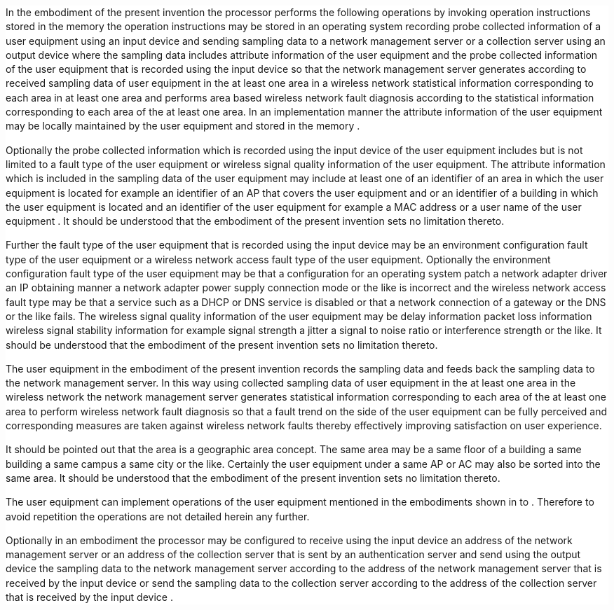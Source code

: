 In the embodiment of the present invention the processor performs the following operations by invoking operation instructions stored in the memory the operation instructions may be stored in an operating system recording probe collected information of a user equipment using an input device and sending sampling data to a network management server or a collection server using an output device where the sampling data includes attribute information of the user equipment and the probe collected information of the user equipment that is recorded using the input device so that the network management server generates according to received sampling data of user equipment in the at least one area in a wireless network statistical information corresponding to each area in at least one area and performs area based wireless network fault diagnosis according to the statistical information corresponding to each area of the at least one area. In an implementation manner the attribute information of the user equipment may be locally maintained by the user equipment and stored in the memory .

Optionally the probe collected information which is recorded using the input device of the user equipment includes but is not limited to a fault type of the user equipment or wireless signal quality information of the user equipment. The attribute information which is included in the sampling data of the user equipment may include at least one of an identifier of an area in which the user equipment is located for example an identifier of an AP that covers the user equipment and or an identifier of a building in which the user equipment is located and an identifier of the user equipment for example a MAC address or a user name of the user equipment . It should be understood that the embodiment of the present invention sets no limitation thereto.

Further the fault type of the user equipment that is recorded using the input device may be an environment configuration fault type of the user equipment or a wireless network access fault type of the user equipment. Optionally the environment configuration fault type of the user equipment may be that a configuration for an operating system patch a network adapter driver an IP obtaining manner a network adapter power supply connection mode or the like is incorrect and the wireless network access fault type may be that a service such as a DHCP or DNS service is disabled or that a network connection of a gateway or the DNS or the like fails. The wireless signal quality information of the user equipment may be delay information packet loss information wireless signal stability information for example signal strength a jitter a signal to noise ratio or interference strength or the like. It should be understood that the embodiment of the present invention sets no limitation thereto.

The user equipment in the embodiment of the present invention records the sampling data and feeds back the sampling data to the network management server. In this way using collected sampling data of user equipment in the at least one area in the wireless network the network management server generates statistical information corresponding to each area of the at least one area to perform wireless network fault diagnosis so that a fault trend on the side of the user equipment can be fully perceived and corresponding measures are taken against wireless network faults thereby effectively improving satisfaction on user experience.

It should be pointed out that the area is a geographic area concept. The same area may be a same floor of a building a same building a same campus a same city or the like. Certainly the user equipment under a same AP or AC may also be sorted into the same area. It should be understood that the embodiment of the present invention sets no limitation thereto.

The user equipment can implement operations of the user equipment mentioned in the embodiments shown in to . Therefore to avoid repetition the operations are not detailed herein any further.

Optionally in an embodiment the processor may be configured to receive using the input device an address of the network management server or an address of the collection server that is sent by an authentication server and send using the output device the sampling data to the network management server according to the address of the network management server that is received by the input device or send the sampling data to the collection server according to the address of the collection server that is received by the input device .
